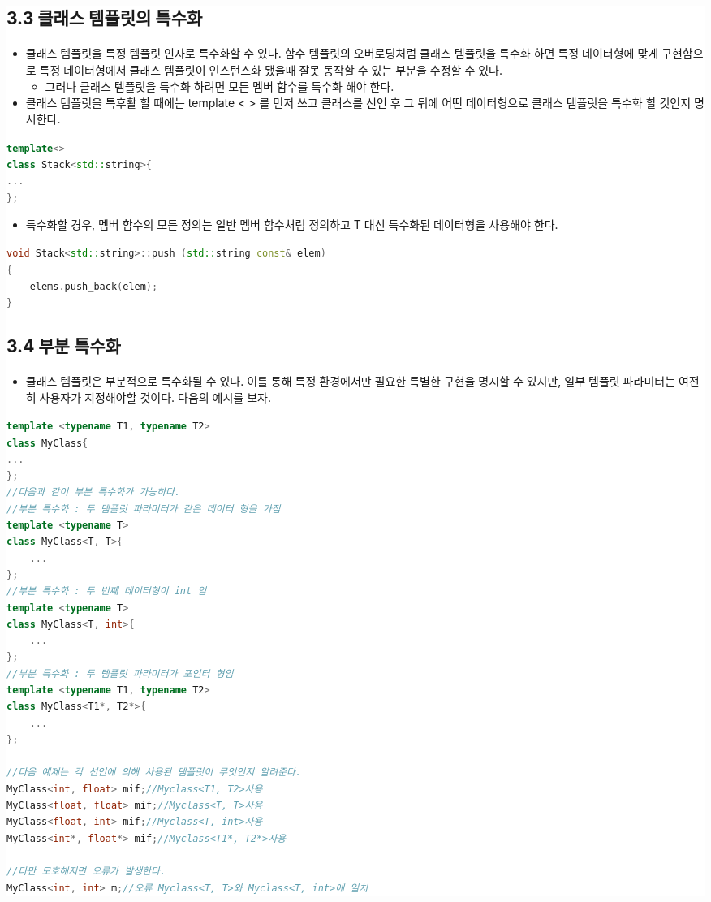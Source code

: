 ## 3.3 클래스 템플릿의 특수화
* 클래스 템플릿을 특정 템플릿 인자로 특수화할 수 있다. 함수 템플릿의 오버로딩처럼 클래스 템플릿을 특수화 하면 특정 데이터형에 맞게 구현함으로 특정 데이터형에서 클래스 템플릿이 인스턴스화 됐을때 잘못 동작할 수 있는 부분을 수정할 수 있다. 
    * 그러나 클래스 템플릿을 특수화 하려면 모든 멤버 함수를 특수화 해야 한다. 
* 클래스 템플릿을 특후활 할 때에는 template < > 를 먼저 쓰고 클래스를 선언 후 그 뒤에 어떤 데이터형으로 클래스 템플릿을 특수화 할 것인지 명시한다.

```c++
template<>
class Stack<std::string>{
...
};
```

* 특수화할 경우, 멤버 함수의 모든 정의는 일반 멤버 함수처럼 정의하고 T 대신 특수화된 데이터형을 사용해야 한다.

```c++
void Stack<std::string>::push (std::string const& elem)
{
    elems.push_back(elem);
}
```


## 3.4 부분 특수화
* 클래스 템플릿은 부분적으로 특수화될 수 있다. 이를 통해 특정 환경에서만 필요한 특별한 구현을 명시할 수 있지만, 일부 템플릿 파라미터는 여전히 사용자가 지정해야할 것이다. 다음의 예시를 보자.

```c++
template <typename T1, typename T2>
class MyClass{
...
};
//다음과 같이 부분 특수화가 가능하다. 
//부분 특수화 : 두 템플릿 파라미터가 같은 데이터 형을 가짐
template <typename T>
class MyClass<T, T>{
    ...
};
//부분 특수화 : 두 번째 데이터형이 int 임
template <typename T>
class MyClass<T, int>{
    ...
};
//부분 특수화 : 두 템플릿 파라미터가 포인터 형임
template <typename T1, typename T2>
class MyClass<T1*, T2*>{
    ...
};

//다음 예제는 각 선언에 의해 사용된 템플릿이 무엇인지 알려준다.
MyClass<int, float> mif;//Myclass<T1, T2>사용
MyClass<float, float> mif;//Myclass<T, T>사용
MyClass<float, int> mif;//Myclass<T, int>사용
MyClass<int*, float*> mif;//Myclass<T1*, T2*>사용

//다만 모호해지면 오류가 발생한다.
MyClass<int, int> m;//오류 Myclass<T, T>와 Myclass<T, int>에 일치

```
